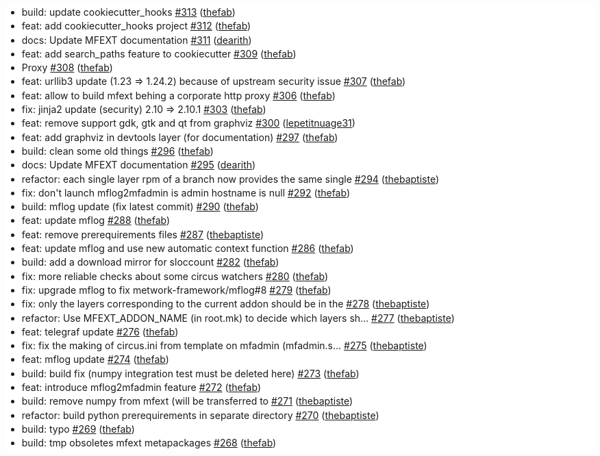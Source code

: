 - build: update cookiecutter\_hooks [\#313](https://github.com/metwork-framework/mfext/pull/313) ([thefab](https://github.com/thefab))
- feat: add cookiecutter\_hooks project [\#312](https://github.com/metwork-framework/mfext/pull/312) ([thefab](https://github.com/thefab))
- docs: Update MFEXT documentation [\#311](https://github.com/metwork-framework/mfext/pull/311) ([dearith](https://github.com/dearith))
- feat: add search\_paths feature to cookiecutter [\#309](https://github.com/metwork-framework/mfext/pull/309) ([thefab](https://github.com/thefab))
- Proxy [\#308](https://github.com/metwork-framework/mfext/pull/308) ([thefab](https://github.com/thefab))
- feat: urllib3 update \(1.23 =\> 1.24.2\) because of upstream security issue [\#307](https://github.com/metwork-framework/mfext/pull/307) ([thefab](https://github.com/thefab))
- feat: allow to build mfext behing a corporate http proxy [\#306](https://github.com/metwork-framework/mfext/pull/306) ([thefab](https://github.com/thefab))
- fix: jinja2 update \(security\) 2.10 =\> 2.10.1 [\#303](https://github.com/metwork-framework/mfext/pull/303) ([thefab](https://github.com/thefab))
- feat: remove support gdk, gtk and qt from graphviz [\#300](https://github.com/metwork-framework/mfext/pull/300) ([lepetitnuage31](https://github.com/lepetitnuage31))
- feat: add graphviz in devtools layer \(for documentation\) [\#297](https://github.com/metwork-framework/mfext/pull/297) ([thefab](https://github.com/thefab))
- build: clean some old things [\#296](https://github.com/metwork-framework/mfext/pull/296) ([thefab](https://github.com/thefab))
- docs: Update MFEXT documentation [\#295](https://github.com/metwork-framework/mfext/pull/295) ([dearith](https://github.com/dearith))
- refactor: each single layer rpm of a branch now provides the same single [\#294](https://github.com/metwork-framework/mfext/pull/294) ([thebaptiste](https://github.com/thebaptiste))
- fix: don't launch mflog2mfadmin is admin hostname is null [\#292](https://github.com/metwork-framework/mfext/pull/292) ([thefab](https://github.com/thefab))
- build: mflog update \(fix latest commit\) [\#290](https://github.com/metwork-framework/mfext/pull/290) ([thefab](https://github.com/thefab))
- feat: update mflog [\#288](https://github.com/metwork-framework/mfext/pull/288) ([thefab](https://github.com/thefab))
- feat: remove prerequirements files [\#287](https://github.com/metwork-framework/mfext/pull/287) ([thebaptiste](https://github.com/thebaptiste))
- feat: update mflog and use new automatic context function [\#286](https://github.com/metwork-framework/mfext/pull/286) ([thefab](https://github.com/thefab))
- build: add a download mirror for sloccount [\#282](https://github.com/metwork-framework/mfext/pull/282) ([thefab](https://github.com/thefab))
- fix: more reliable checks about some circus watchers [\#280](https://github.com/metwork-framework/mfext/pull/280) ([thefab](https://github.com/thefab))
- fix: upgrade mflog to fix metwork-framework/mflog\#8 [\#279](https://github.com/metwork-framework/mfext/pull/279) ([thefab](https://github.com/thefab))
- fix: only the layers corresponding to the current addon should be in the [\#278](https://github.com/metwork-framework/mfext/pull/278) ([thebaptiste](https://github.com/thebaptiste))
- refactor: Use MFEXT\_ADDON\_NAME \(in root.mk\) to decide which layers sh… [\#277](https://github.com/metwork-framework/mfext/pull/277) ([thebaptiste](https://github.com/thebaptiste))
- feat: telegraf update [\#276](https://github.com/metwork-framework/mfext/pull/276) ([thefab](https://github.com/thefab))
- fix: fix the making of circus.ini from template on mfadmin \(mfadmin.s… [\#275](https://github.com/metwork-framework/mfext/pull/275) ([thebaptiste](https://github.com/thebaptiste))
- feat: mflog update [\#274](https://github.com/metwork-framework/mfext/pull/274) ([thefab](https://github.com/thefab))
- build: build fix \(numpy integration test must be deleted here\) [\#273](https://github.com/metwork-framework/mfext/pull/273) ([thefab](https://github.com/thefab))
- feat: introduce mflog2mfadmin feature [\#272](https://github.com/metwork-framework/mfext/pull/272) ([thefab](https://github.com/thefab))
- build: remove numpy from mfext \(will be transferred to [\#271](https://github.com/metwork-framework/mfext/pull/271) ([thebaptiste](https://github.com/thebaptiste))
- refactor: build python prerequirements in separate directory [\#270](https://github.com/metwork-framework/mfext/pull/270) ([thebaptiste](https://github.com/thebaptiste))
- build: typo [\#269](https://github.com/metwork-framework/mfext/pull/269) ([thefab](https://github.com/thefab))
- build: tmp obsoletes mfext metapackages [\#268](https://github.com/metwork-framework/mfext/pull/268) ([thefab](https://github.com/thefab))